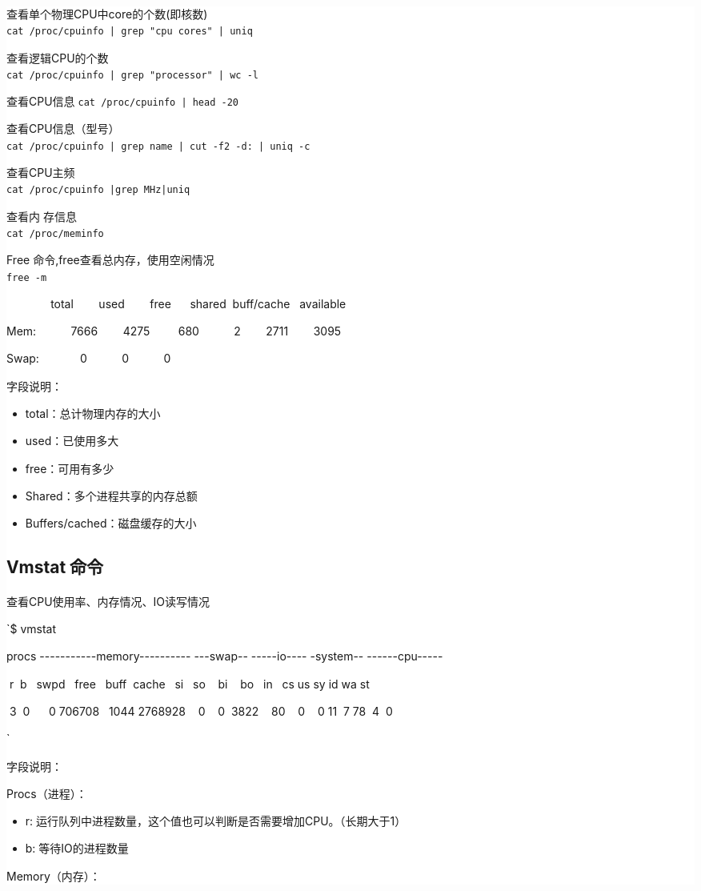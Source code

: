 查看单个物理CPU中core的个数(即核数)  
`cat /proc/cpuinfo | grep "cpu cores" | uniq`

查看逻辑CPU的个数  
`cat /proc/cpuinfo | grep "processor" | wc -l`

查看CPU信息
`cat /proc/cpuinfo | head -20`  

查看CPU信息（型号）  
`cat /proc/cpuinfo | grep name | cut -f2 -d: | uniq -c`  

查看CPU主频  
`cat /proc/cpuinfo |grep MHz|uniq`  

查看内 存信息  
`cat /proc/meminfo`

Free 命令,free查看总内存，使用空闲情况  
`free -m`

              total        used        free      shared  buff/cache   available

Mem:           7666        4275         680           2        2711        3095

Swap:             0           0           0

字段说明：

- total：总计物理内存的大小
    
- used：已使用多大
    
- free：可用有多少
    
- Shared：多个进程共享的内存总额
    
- Buffers/cached：磁盘缓存的大小
    

## Vmstat 命令

查看CPU使用率、内存情况、IO读写情况

`$ vmstat

procs -----------memory---------- ---swap-- -----io---- -system-- ------cpu-----

 r  b   swpd   free   buff  cache   si   so    bi    bo   in   cs us sy id wa st

 3  0      0 706708   1044 2768928    0    0  3822    80    0    0 11  7 78  4  0

`

字段说明：

Procs（进程）：

- r: 运行队列中进程数量，这个值也可以判断是否需要增加CPU。（长期大于1）
    
- b: 等待IO的进程数量
    
Memory（内存）：
